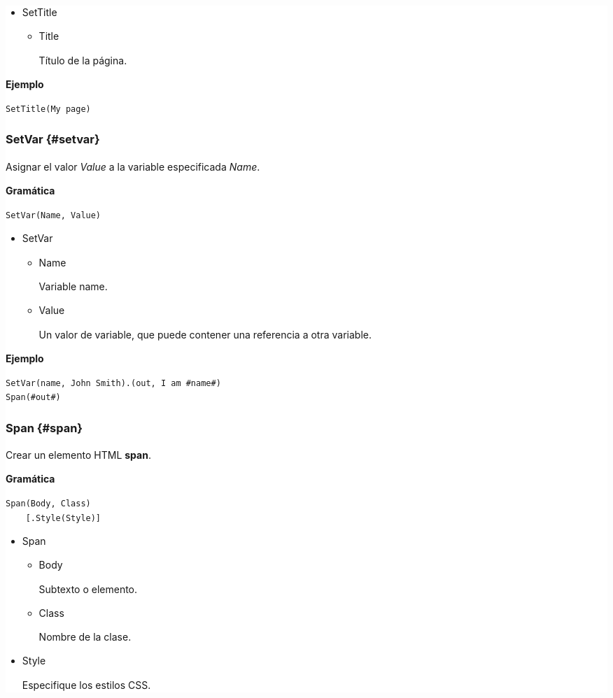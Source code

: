 * SetTitle

  * Title

    Título de la página.

**Ejemplo**

```text
SetTitle(My page)
```

### SetVar {#setvar}

Asignar el valor *Value* a la variable especificada *Name*.

**Gramática**

``` text
SetVar(Name, Value)
```

* SetVar

  * Name

    Variable name.

  * Value

    Un valor de variable, que puede contener una referencia a otra variable.

**Ejemplo**

```text
SetVar(name, John Smith).(out, I am #name#)
Span(#out#)      
```

### Span {#span}

Crear un elemento HTML **span**.

**Gramática**

``` text
Span(Body, Class)
    [.Style(Style)]
```

* Span

  * Body

    Subtexto o elemento.

  * Class

    Nombre de la clase.

* Style

    Especifique los estilos CSS.

